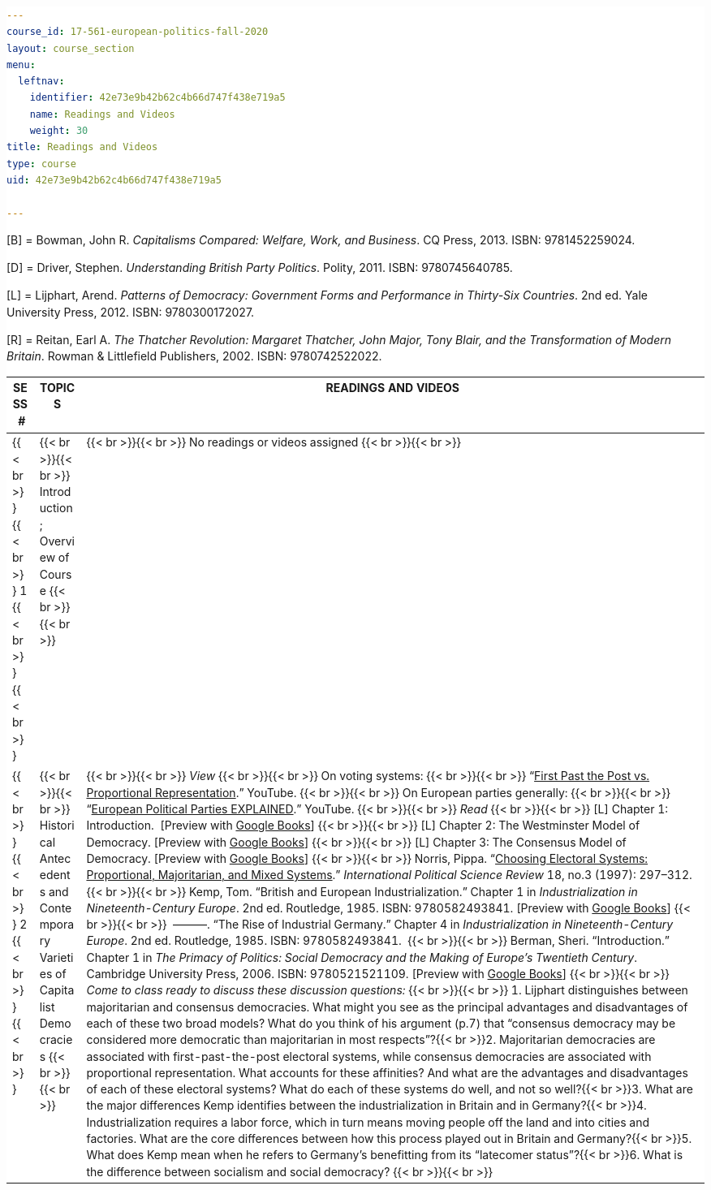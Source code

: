 ```yaml
---
course_id: 17-561-european-politics-fall-2020
layout: course_section
menu:
  leftnav:
    identifier: 42e73e9b42b62c4b66d747f438e719a5
    name: Readings and Videos
    weight: 30
title: Readings and Videos
type: course
uid: 42e73e9b42b62c4b66d747f438e719a5

---
```


\[B\] = Bowman, John R. _Capitalisms Compared: Welfare, Work, and Business_. CQ Press, 2013. ISBN: 9781452259024. 

\[D\] = Driver, Stephen. _Understanding British Party Politics_. Polity, 2011. ISBN: 9780745640785. 

\[L\] = Lijphart, Arend. _Patterns of Democracy: Government Forms and Performance in Thirty-Six Countries_. 2nd ed. Yale University Press, 2012. ISBN: 9780300172027. 

\[R\] = Reitan, Earl A. _The Thatcher Revolution: Margaret Thatcher, John Major, Tony Blair, and the Transformation of Modern Britain_. Rowman & Littlefield Publishers, 2002. ISBN: 9780742522022.

| SESS # | TOPICS | READINGS AND VIDEOS |
| --- | --- | --- |
|  {{< br >}}{{< br >}} 1 {{< br >}}{{< br >}}  |  {{< br >}}{{< br >}} Introduction; Overview of Course {{< br >}}{{< br >}}  |  {{< br >}}{{< br >}} No readings or videos assigned {{< br >}}{{< br >}}  |
|  {{< br >}}{{< br >}} 2 {{< br >}}{{< br >}}  |  {{< br >}}{{< br >}} Historical Antecedents and Contemporary Varieties of Capitalist Democracies {{< br >}}{{< br >}}  |  {{< br >}}{{< br >}} _View_ {{< br >}}{{< br >}} On voting systems: {{< br >}}{{< br >}} “[First Past the Post vs. Proportional Representation](https://www.youtube.com/watch?v=G2ljLsg9UFk).” YouTube. {{< br >}}{{< br >}} On European parties generally: {{< br >}}{{< br >}} “[European Political Parties EXPLAINED](https://www.youtube.com/watch?v=2eArjf9OzZE).” YouTube. {{< br >}}{{< br >}} _Read_ {{< br >}}{{< br >}} \[L\] Chapter 1: Introduction.  \[Preview with [Google Books](https://www.google.com/books/edition/Patterns_of_Democracy/j_6r6WtJPiYC?hl=en&gbpv=1)\] {{< br >}}{{< br >}} \[L\] Chapter 2: The Westminster Model of Democracy. \[Preview with [Google Books](https://www.google.com/books/edition/Patterns_of_Democracy/j_6r6WtJPiYC?hl=en&gbpv=1)\] {{< br >}}{{< br >}} \[L\] Chapter 3: The Consensus Model of Democracy. \[Preview with [Google Books](https://www.google.com/books/edition/Patterns_of_Democracy/j_6r6WtJPiYC?hl=en&gbpv=1)\] {{< br >}}{{< br >}} Norris, Pippa. “[Choosing Electoral Systems: Proportional, Majoritarian, and Mixed Systems](https://journals.sagepub.com/doi/10.1177/019251297018003005).” _International Political Science Review_ 18, no.3 (1997): 297–312. {{< br >}}{{< br >}} Kemp, Tom. “British and European Industrialization.” Chapter 1 in _Industrialization in Nineteenth-Century Europe_. 2nd ed. Routledge, 1985. ISBN: 9780582493841. \[Preview with [Google Books](https://www.google.com/books/edition/Industrialization_in_Nineteenth_Century/bcgFBAAAQBAJ?hl=en&gbpv=1)\] {{< br >}}{{< br >}}  ———. “The Rise of Industrial Germany.” Chapter 4 in _Industrialization in Nineteenth-Century Europe_. 2nd ed. Routledge, 1985. ISBN: 9780582493841.  {{< br >}}{{< br >}} Berman, Sheri. “Introduction.” Chapter 1 in _The Primacy of Politics: Social Democracy and the Making of Europe’s Twentieth Century_. Cambridge University Press, 2006. ISBN: 9780521521109. \[Preview with [Google Books](https://www.google.com/books/edition/The_Primacy_of_Politics/BNV5uVCQnq8C?hl=en&gbpv=1)\] {{< br >}}{{< br >}} _Come to class ready to discuss these discussion questions:_ {{< br >}}{{< br >}} 1.  Lijphart distinguishes between majoritarian and consensus democracies. What might you see as the principal advantages and disadvantages of each of these two broad models? What do you think of his argument (p.7) that “consensus democracy may be considered more democratic than majoritarian in most respects”?{{< br >}}2.  Majoritarian democracies are associated with first-past-the-post electoral systems, while consensus democracies are associated with proportional representation. What accounts for these affinities? And what are the advantages and disadvantages of each of these electoral systems? What do each of these systems do well, and not so well?{{< br >}}3.  What are the major differences Kemp identifies between the industrialization in Britain and in Germany?{{< br >}}4.  Industrialization requires a labor force, which in turn means moving people off the land and into cities and factories. What are the core differences between how this process played out in Britain and Germany?{{< br >}}5.  What does Kemp mean when he refers to Germany’s benefitting from its “latecomer status”?{{< br >}}6.  What is the difference between socialism and social democracy? {{< br >}}{{< br >}}  |